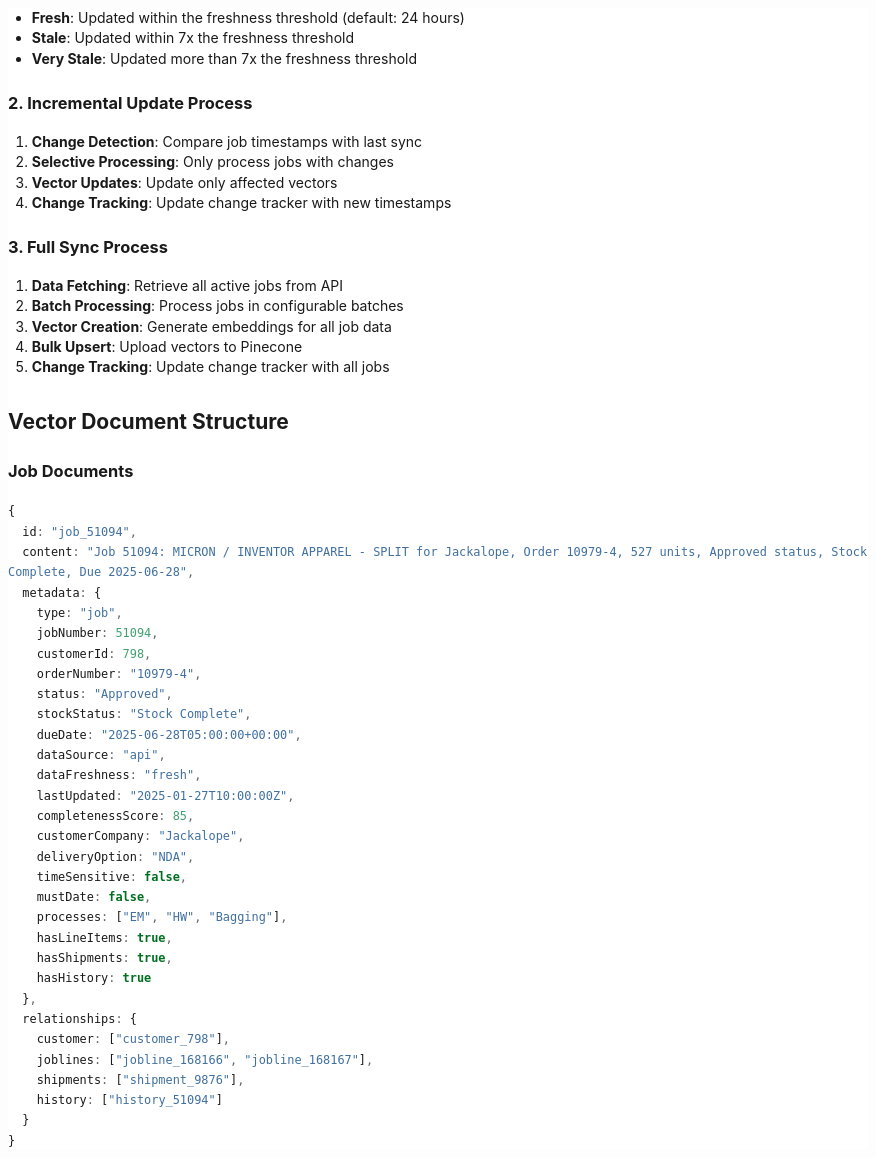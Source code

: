- **Fresh**: Updated within the freshness threshold (default: 24 hours)
- **Stale**: Updated within 7x the freshness threshold
- **Very Stale**: Updated more than 7x the freshness threshold

### 2. Incremental Update Process

1. **Change Detection**: Compare job timestamps with last sync
2. **Selective Processing**: Only process jobs with changes
3. **Vector Updates**: Update only affected vectors
4. **Change Tracking**: Update change tracker with new timestamps

### 3. Full Sync Process

1. **Data Fetching**: Retrieve all active jobs from API
2. **Batch Processing**: Process jobs in configurable batches
3. **Vector Creation**: Generate embeddings for all job data
4. **Bulk Upsert**: Upload vectors to Pinecone
5. **Change Tracking**: Update change tracker with all jobs

## Vector Document Structure

### Job Documents

```typescript
{
  id: "job_51094",
  content: "Job 51094: MICRON / INVENTOR APPAREL - SPLIT for Jackalope, Order 10979-4, 527 units, Approved status, Stock Complete, Due 2025-06-28",
  metadata: {
    type: "job",
    jobNumber: 51094,
    customerId: 798,
    orderNumber: "10979-4",
    status: "Approved",
    stockStatus: "Stock Complete",
    dueDate: "2025-06-28T05:00:00+00:00",
    dataSource: "api",
    dataFreshness: "fresh",
    lastUpdated: "2025-01-27T10:00:00Z",
    completenessScore: 85,
    customerCompany: "Jackalope",
    deliveryOption: "NDA",
    timeSensitive: false,
    mustDate: false,
    processes: ["EM", "HW", "Bagging"],
    hasLineItems: true,
    hasShipments: true,
    hasHistory: true
  },
  relationships: {
    customer: ["customer_798"],
    joblines: ["jobline_168166", "jobline_168167"],
    shipments: ["shipment_9876"],
    history: ["history_51094"]
  }
}
```
